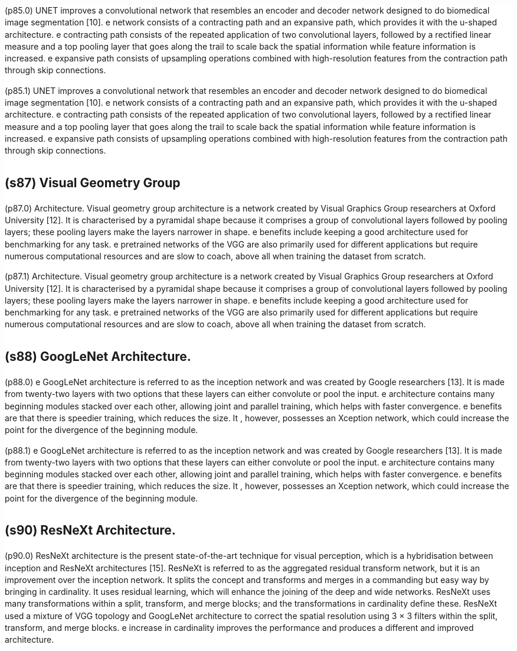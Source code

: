 (p85.0) UNET improves a convolutional network that resembles an encoder and decoder network designed to do biomedical image segmentation [10]. e network consists of a contracting path and an expansive path, which provides it with the u-shaped architecture. e contracting path consists of the repeated application of two convolutional layers, followed by a rectified linear measure and a top pooling layer that goes along the trail to scale back the spatial information while feature information is increased. e expansive path consists of upsampling operations combined with high-resolution features from the contraction path through skip connections.

(p85.1) UNET improves a convolutional network that resembles an encoder and decoder network designed to do biomedical image segmentation [10]. e network consists of a contracting path and an expansive path, which provides it with the u-shaped architecture. e contracting path consists of the repeated application of two convolutional layers, followed by a rectified linear measure and a top pooling layer that goes along the trail to scale back the spatial information while feature information is increased. e expansive path consists of upsampling operations combined with high-resolution features from the contraction path through skip connections.
## (s87) Visual Geometry Group
(p87.0) Architecture. Visual geometry group architecture is a network created by Visual Graphics Group researchers at Oxford University [12]. It is characterised by a pyramidal shape because it comprises a group of convolutional layers followed by pooling layers; these pooling layers make the layers narrower in shape. e benefits include keeping a good architecture used for benchmarking for any task. e pretrained networks of the VGG are also primarily used for different applications but require numerous computational resources and are slow to coach, above all when training the dataset from scratch.

(p87.1) Architecture. Visual geometry group architecture is a network created by Visual Graphics Group researchers at Oxford University [12]. It is characterised by a pyramidal shape because it comprises a group of convolutional layers followed by pooling layers; these pooling layers make the layers narrower in shape. e benefits include keeping a good architecture used for benchmarking for any task. e pretrained networks of the VGG are also primarily used for different applications but require numerous computational resources and are slow to coach, above all when training the dataset from scratch.
## (s88) GoogLeNet Architecture.
(p88.0) e GoogLeNet architecture is referred to as the inception network and was created by Google researchers [13]. It is made from twenty-two layers with two options that these layers can either convolute or pool the input. e architecture contains many beginning modules stacked over each other, allowing joint and parallel training, which helps with faster convergence. e benefits are that there is speedier training, which reduces the size. It , however, possesses an Xception network, which could increase the point for the divergence of the beginning module.

(p88.1) e GoogLeNet architecture is referred to as the inception network and was created by Google researchers [13]. It is made from twenty-two layers with two options that these layers can either convolute or pool the input. e architecture contains many beginning modules stacked over each other, allowing joint and parallel training, which helps with faster convergence. e benefits are that there is speedier training, which reduces the size. It , however, possesses an Xception network, which could increase the point for the divergence of the beginning module.
## (s90) ResNeXt Architecture.
(p90.0) ResNeXt architecture is the present state-of-the-art technique for visual perception, which is a hybridisation between inception and ResNeXt architectures [15]. ResNeXt is referred to as the aggregated residual transform network, but it is an improvement over the inception network. It splits the concept and transforms and merges in a commanding but easy way by bringing in cardinality. It uses residual learning, which will enhance the joining of the deep and wide networks. ResNeXt uses many transformations within a split, transform, and merge blocks; and the transformations in cardinality define these. ResNeXt used a mixture of VGG topology and GoogLeNet architecture to correct the spatial resolution using 3 × 3 filters within the split, transform, and merge blocks. e increase in cardinality improves the performance and produces a different and improved architecture.
